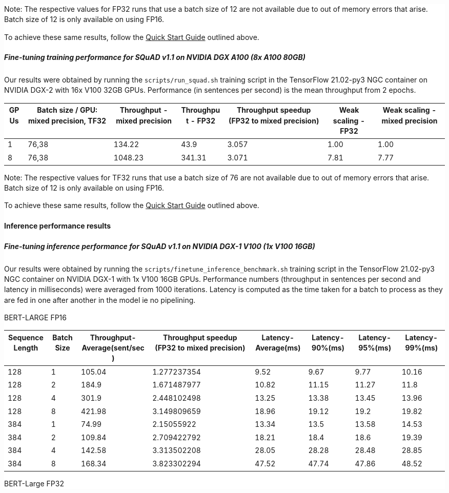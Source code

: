 Note: The respective values for FP32 runs that use a batch size of 12 are not available due to out of memory errors that arise. Batch size of 12 is only available on using FP16.

To achieve these same results, follow the [Quick Start Guide](#quick-start-guide) outlined above.

##### Fine-tuning training performance for SQuAD v1.1 on NVIDIA DGX A100 (8x A100 80GB)

Our results were obtained by running the `scripts/run_squad.sh` training script in the TensorFlow 21.02-py3 NGC container on NVIDIA DGX-2 with 16x V100 32GB GPUs. Performance (in sentences per second) is the mean throughput from 2 epochs.

| **GPUs** | **Batch size / GPU: mixed precision, TF32** | **Throughput - mixed precision** | **Throughput - FP32** | **Throughput speedup (FP32 to mixed precision)** | **Weak scaling - FP32** | **Weak scaling - mixed precision** |
|---|---|------|------|----|-----|-----|
| 1  | 76,38 | 134.22	| 43.9	| 3.057 | 1.00 | 1.00 |
| 8  | 76,38 | 1048.23	| 341.31	| 3.071 | 7.81 | 7.77 |


Note: The respective values for TF32 runs that use a batch size of 76 are not available due to out of memory errors that arise. Batch size of 12 is only available on using FP16.

To achieve these same results, follow the [Quick Start Guide](#quick-start-guide) outlined above.


#### Inference performance results

##### Fine-tuning inference performance for SQuAD v1.1 on NVIDIA DGX-1 V100 (1x V100 16GB)

Our results were obtained by running the `scripts/finetune_inference_benchmark.sh` training script in the TensorFlow 21.02-py3 NGC container on NVIDIA DGX-1 with 1x V100 16GB GPUs. Performance numbers (throughput in sentences per second and latency in milliseconds) were averaged from 1000 iterations. Latency is computed as the time taken for a batch to process as they are fed in one after another in the model ie no pipelining.

BERT-LARGE FP16

| Sequence Length | Batch Size | Throughput-Average(sent/sec) | Throughput speedup (FP32 to mixed precision) | Latency-Average(ms) | Latency-90%(ms) | Latency-95%(ms) | Latency-99%(ms) |
|-----------------|------------|------------------------------|----------------------------------------------|---------------------|-----------------|-----------------|-----------------|
| 128 | 1 | 105.04	| 1.277237354	| 9.52	| 9.67	| 9.77	| 10.16  |
| 128 | 2 | 184.9	   | 1.671487977	| 10.82	| 11.15	| 11.27	| 11.8   |
| 128 | 4 | 301.9	   | 2.448102498	| 13.25	| 13.38	| 13.45	| 13.96  |
| 128 | 8 | 421.98	| 3.149809659	| 18.96	| 19.12	| 19.2	| 19.82  |
| 384 | 1 | 74.99	   | 2.15055922	| 13.34	| 13.5	| 13.58	| 14.53  |
| 384 | 2 | 109.84	| 2.709422792	| 18.21	| 18.4	| 18.6	| 19.39  |
| 384 | 4 | 142.58	| 3.313502208	| 28.05	| 28.28	| 28.48	| 28.85  |
| 384 | 8 | 168.34	| 3.823302294	| 47.52	| 47.74	| 47.86	| 48.52  |

BERT-Large FP32
